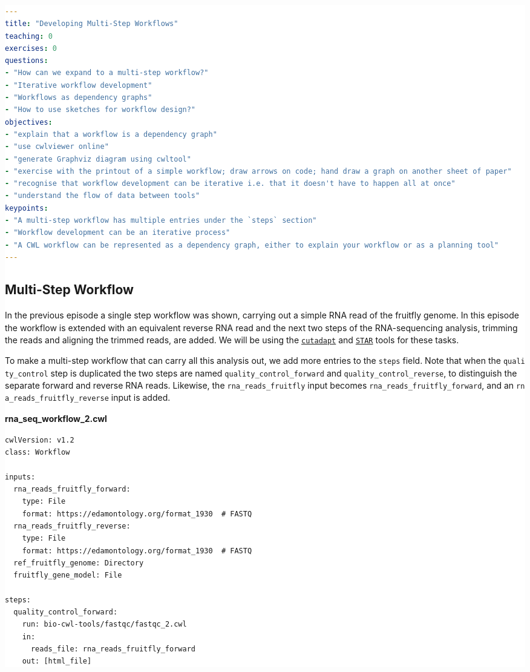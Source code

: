 ```yaml
---
title: "Developing Multi-Step Workflows"
teaching: 0
exercises: 0
questions:
- "How can we expand to a multi-step workflow?"
- "Iterative workflow development"
- "Workflows as dependency graphs"
- "How to use sketches for workflow design?"
objectives:
- "explain that a workflow is a dependency graph"
- "use cwlviewer online"
- "generate Graphviz diagram using cwltool"
- "exercise with the printout of a simple workflow; draw arrows on code; hand draw a graph on another sheet of paper"
- "recognise that workflow development can be iterative i.e. that it doesn't have to happen all at once"
- "understand the flow of data between tools"
keypoints:
- "A multi-step workflow has multiple entries under the `steps` section"
- "Workflow development can be an iterative process"
- "A CWL workflow can be represented as a dependency graph, either to explain your workflow or as a planning tool"
---
```


## Multi-Step Workflow
In the previous episode a single step workflow was shown, carrying out a simple RNA read
of the fruitfly genome. In this episode the workflow is extended with an equivalent reverse
RNA read and the next two steps of the RNA-sequencing analysis, trimming the reads and
aligning the trimmed reads, are added.
We will be using the [`cutadapt`](https://bio.tools/cutadapt)  and [`STAR`](https://bio.tools/star) tools for these tasks.

To make a multi-step workflow that can carry all this analysis out, we add more entries
to the `steps` field. Note that when the `quality_control` step is duplicated the two
steps are named `quality_control_forward` and `quality_control_reverse`, to distinguish
the separate forward and reverse RNA reads. Likewise, the `rna_reads_fruitfly` input becomes
`rna_reads_fruitfly_forward`, and an `rna_reads_fruitfly_reverse` input is added.


__rna_seq_workflow_2.cwl__
~~~
cwlVersion: v1.2
class: Workflow

inputs:
  rna_reads_fruitfly_forward:
    type: File
    format: https://edamontology.org/format_1930  # FASTQ
  rna_reads_fruitfly_reverse:
    type: File
    format: https://edamontology.org/format_1930  # FASTQ
  ref_fruitfly_genome: Directory
  fruitfly_gene_model: File

steps:
  quality_control_forward:
    run: bio-cwl-tools/fastqc/fastqc_2.cwl
    in:
      reads_file: rna_reads_fruitfly_forward
    out: [html_file]

~~~